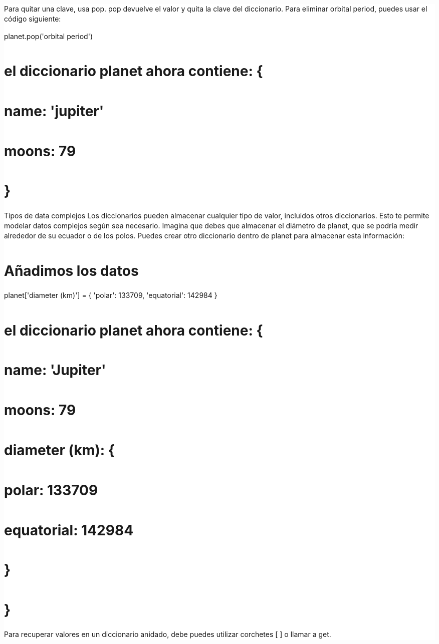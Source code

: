 Para quitar una clave, usa pop. pop devuelve el valor y quita la clave del diccionario. Para eliminar orbital period, puedes usar el código siguiente:

planet.pop('orbital period')

# el diccionario planet ahora contiene: {
#   name: 'jupiter'
#   moons: 79
# }
Tipos de data complejos
Los diccionarios pueden almacenar cualquier tipo de valor, incluidos otros diccionarios. Esto te permite modelar datos complejos según sea necesario. Imagina que debes que almacenar el diámetro de planet, que se podría medir alrededor de su ecuador o de los polos. Puedes crear otro diccionario dentro de planet para almacenar esta información:

# Añadimos los datos
planet['diameter (km)'] = {
    'polar': 133709,
    'equatorial': 142984
}

# el diccionario planet ahora contiene: {
#   name: 'Jupiter'
#   moons: 79
#   diameter (km): {
#      polar: 133709
#      equatorial: 142984
#   }
# }
Para recuperar valores en un diccionario anidado, debe puedes utilizar corchetes [ ] o llamar a get.
